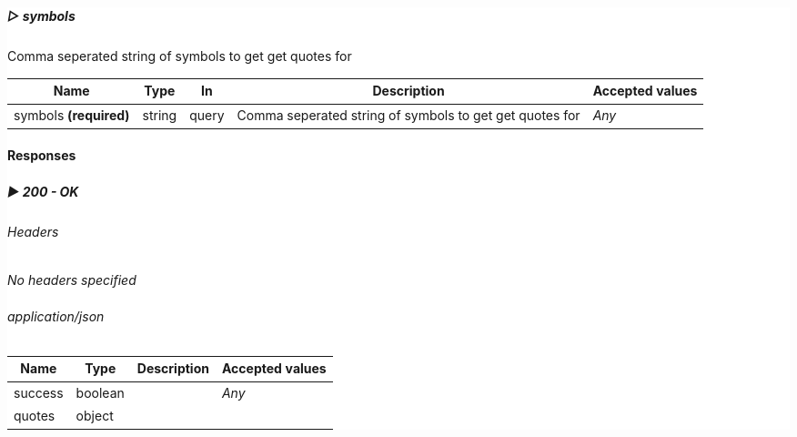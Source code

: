 ##### &#9655; symbols

Comma seperated string of symbols to get get quotes for


<table>
  <thead>
    <tr>
      <th>Name</th>
      <th>Type</th>
      <th>In</th>
      <th>Description</th>
      <th>Accepted values</th>
    </tr>
  </thead>
  <tbody>
      <tr>
        <td>symbols  <strong>(required)</strong></td>
        <td>
          string
        </td>
        <td>query</td>
        <td>Comma seperated string of symbols to get get quotes for</td>
        <td><em>Any</em></td>
      </tr>
  </tbody>
</table>






#### Responses


##### ▶ 200 - OK

###### Headers
_No headers specified_

###### application/json



<table>
  <thead>
    <tr>
      <th>Name</th>
      <th>Type</th>
      <th>Description</th>
      <th>Accepted values</th>
    </tr>
  </thead>
  <tbody>
      <tr>
        <td>success</td>
        <td>
          boolean
        </td>
        <td></td>
        <td><em>Any</em></td>
      </tr>
      <tr>
        <td>quotes</td>
        <td>
          object
        </td>
        <td></td>